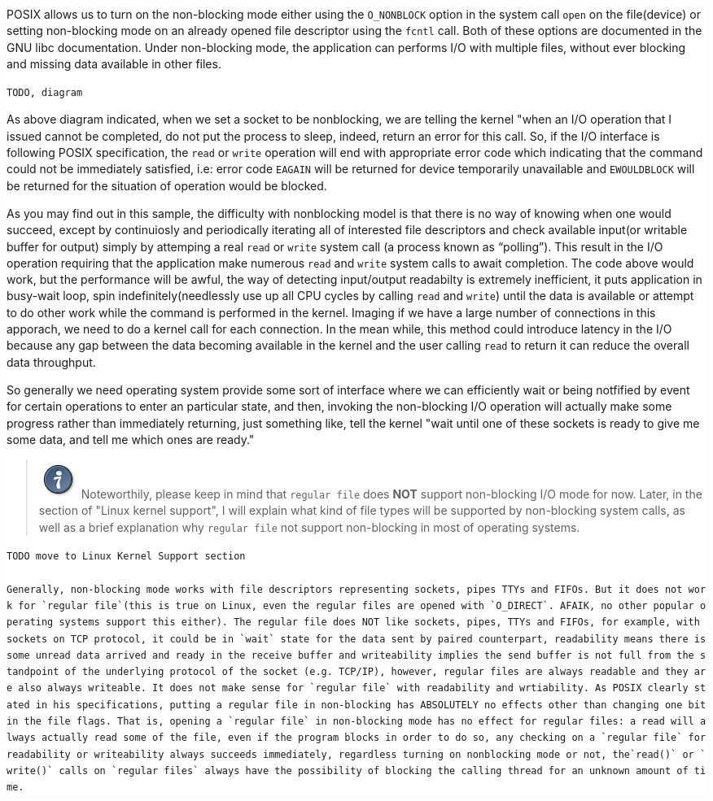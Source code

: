 POSIX allows us to turn on the non-blocking mode either using the `O_NONBLOCK` option in the system call `open` on the file\(device\) or setting non-blocking mode on an already opened file descriptor using the `fcntl` call. Both of these options are documented in the GNU libc documentation. Under non-blocking mode, the application can performs I\/O with multiple files, without ever blocking and missing data available in other files.

```
TODO, diagram
```

As above diagram indicated, when we set a socket to be nonblocking, we are telling the kernel "when an I\/O operation that I issued cannot be completed, do not put the process to sleep, indeed, return an error for this call. So, if the I\/O interface is following POSIX specification, the `read` or `write` operation will end with appropriate error code which indicating that the command could not be immediately satisfied, i.e: error code `EAGAIN` will be returned for device temporarily unavailable and `EWOULDBLOCK` will be returned for the situation of operation would be blocked.

As you may find out in this sample, the difficulty with nonblocking model is that there is no way of knowing when one would succeed, except by continuiosly and periodically iterating all of interested file descriptors and check available input\(or writable buffer for output\) simply by attemping a real `read` or `write` system call \(a process known as “polling”\). This result in the I\/O operation requiring that the application make numerous `read` and `write` system calls to await completion. The code above would work, but the performance will be awful, the way of detecting input\/output readabilty is extremely inefficient, it puts application in busy-wait loop, spin indefinitely\(needlessly use up all CPU cycles by calling `read` and `write`\) until the data is available or attempt to do other work while the command is performed in the kernel. Imaging if we have a large number of connections in this apporach, we need to do a kernel call for each connection. In the mean while, this method could introduce latency in the I\/O because any gap between the data becoming available in the kernel and the user calling `read` to return it can reduce the overall data throughput.

So generally we need operating system provide some sort of interface where we can efficiently wait or being notfified by event for certain operations to enter an particular state, and then, invoking the non-blocking I\/O operation will actually make some progress rather than immediately returning, just something like, tell the kernel "wait until one of these sockets is ready to give me some data, and tell me which ones are ready."

> ![Tips](/arch/images/tip.png)
> Noteworthily, please keep in mind that `regular file` does **NOT** support non-blocking I\/O mode for now. Later, in the section of "Linux kernel support", I will explain what kind of file types will be supported by non-blocking system calls, as well as a brief explanation why `regular file` not support non-blocking in most of operating systems.

    TODO move to Linux Kernel Support section 

    Generally, non-blocking mode works with file descriptors representing sockets, pipes TTYs and FIFOs. But it does not work for `regular file`(this is true on Linux, even the regular files are opened with `O_DIRECT`. AFAIK, no other popular operating systems support this either). The regular file does NOT like sockets, pipes, TTYs and FIFOs, for example, with sockets on TCP protocol, it could be in `wait` state for the data sent by paired counterpart, readability means there is some unread data arrived and ready in the receive buffer and writeability implies the send buffer is not full from the standpoint of the underlying protocol of the socket (e.g. TCP/IP), however, regular files are always readable and they are also always writeable. It does not make sense for `regular file` with readability and wrtiability. As POSIX clearly stated in his specifications, putting a regular file in non-blocking has ABSOLUTELY no effects other than changing one bit in the file flags. That is, opening a `regular file` in non-blocking mode has no effect for regular files: a read will always actually read some of the file, even if the program blocks in order to do so, any checking on a `regular file` for readability or writeability always succeeds immediately, regardless turning on nonblocking mode or not, the`read()` or `write()` calls on `regular files` always have the possibility of blocking the calling thread for an unknown amount of time. 
